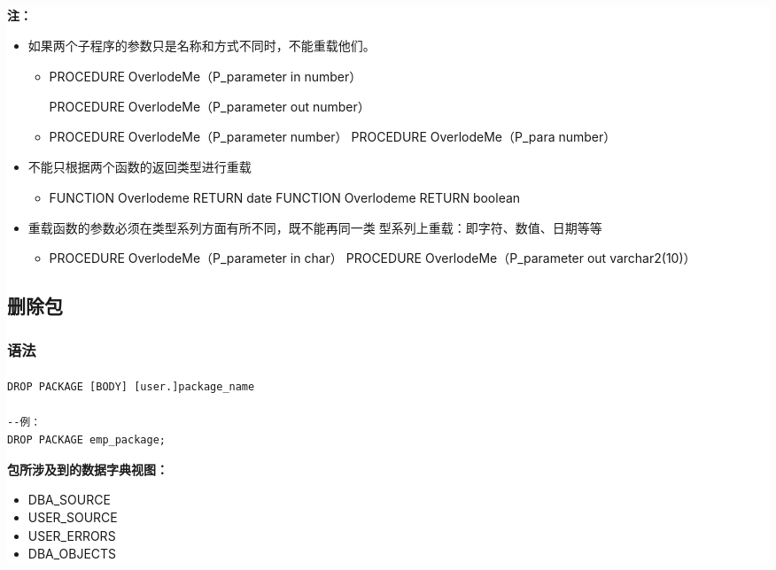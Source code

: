 **注：**

- 如果两个子程序的参数只是名称和方式不同时，不能重载他们。

  - PROCEDURE OverlodeMe（P_parameter in number）

    PROCEDURE OverlodeMe（P_parameter out number）

  - PROCEDURE OverlodeMe（P_parameter number）
    PROCEDURE OverlodeMe（P_para number）

- 不能只根据两个函数的返回类型进行重载

  - FUNCTION Overlodeme RETURN date
    FUNCTION Overlodeme RETURN boolean

- 重载函数的参数必须在类型系列方面有所不同，既不能再同一类 型系列上重载：即字符、数值、日期等等

  - PROCEDURE OverlodeMe（P_parameter in char）
    PROCEDURE OverlodeMe（P_parameter out varchar2(10)）

## 删除包

### 语法

```
DROP PACKAGE [BODY] [user.]package_name 

--例：
DROP PACKAGE emp_package;
```

**包所涉及到的数据字典视图：**

- DBA_SOURCE
- USER_SOURCE
- USER_ERRORS
- DBA_OBJECTS